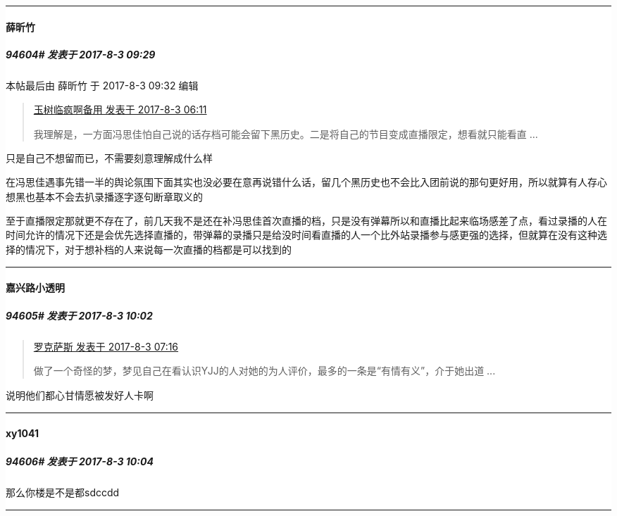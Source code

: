 





*****

####  薛昕竹  
##### 94604#       发表于 2017-8-3 09:29



 本帖最后由 薛昕竹 于 2017-8-3 09:32 编辑 
<blockquote><a href="httphttps://bbs.saraba1st.com/2b/forum.php?mod=redirect&amp;goto=findpost&amp;pid=36770481&amp;ptid=1105387" target="_blank">玉树临疯啊备用 发表于 2017-8-3 06:11</a>

我理解是，一方面冯思佳怕自己说的话存档可能会留下黑历史。二是将自己的节目变成直播限定，想看就只能看直 ...</blockquote>
只是自己不想留而已，不需要刻意理解成什么样

在冯思佳遇事先错一半的舆论氛围下面其实也没必要在意再说错什么话，留几个黑历史也不会比入团前说的那句更好用，所以就算有人存心想黑也基本不会去扒录播逐字逐句断章取义的

至于直播限定那就更不存在了，前几天我不是还在补冯思佳首次直播的档，只是没有弹幕所以和直播比起来临场感差了点，看过录播的人在时间允许的情况下还是会优先选择直播的，带弹幕的录播只是给没时间看直播的人一个比外站录播参与感更强的选择，但就算在没有这种选择的情况下，对于想补档的人来说每一次直播的档都是可以找到的







*****

####  嘉兴路小透明  
##### 94605#       发表于 2017-8-3 10:02



<blockquote><a href="httphttps://bbs.saraba1st.com/2b/forum.php?mod=redirect&amp;goto=findpost&amp;pid=36770584&amp;ptid=1105387" target="_blank">罗克萨斯 发表于 2017-8-3 07:16</a>

做了一个奇怪的梦，梦见自己在看认识YJJ的人对她的为人评价，最多的一条是“有情有义”，介于她出道 ...</blockquote>
说明他们都心甘情愿被发好人卡啊







*****

####  xy1041  
##### 94606#       发表于 2017-8-3 10:04




那么你楼是不是都sdccdd







*****
